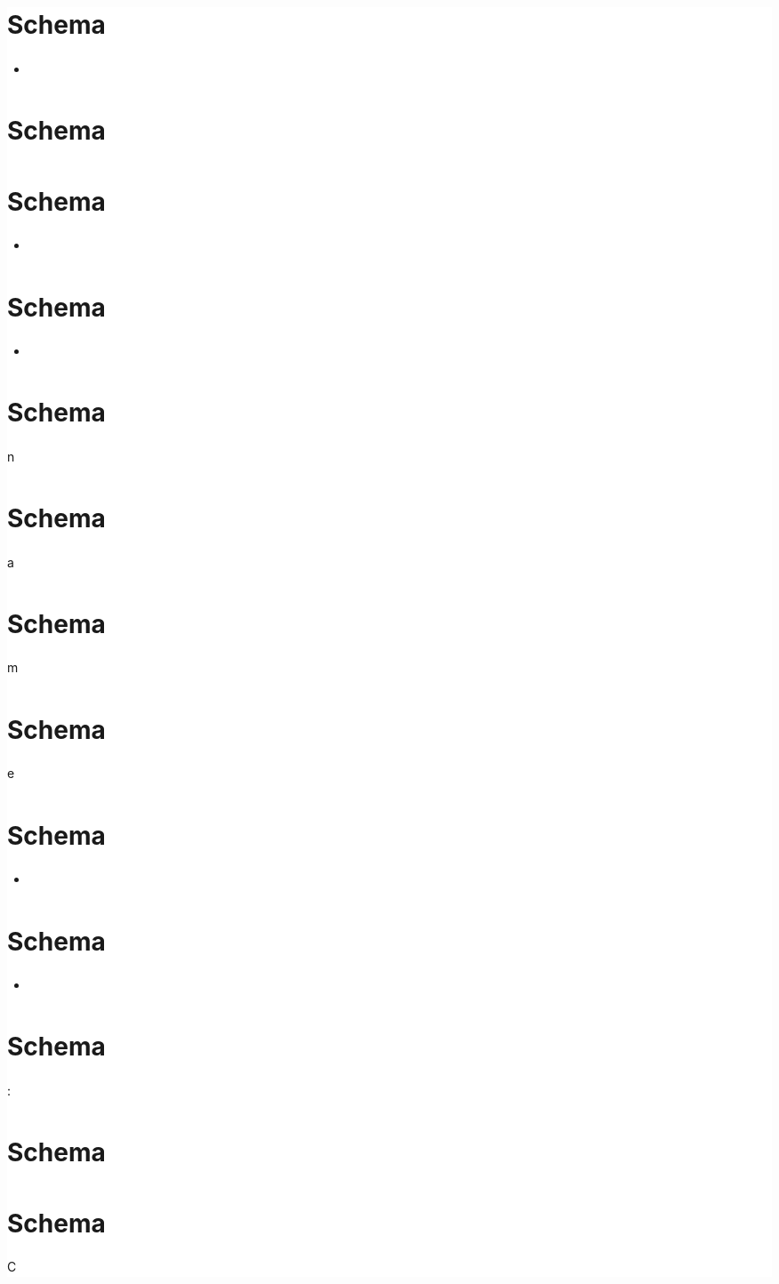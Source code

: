 
 # Schema 
-

 # Schema 
 

 # Schema 
*

 # Schema 
*

 # Schema 
n

 # Schema 
a

 # Schema 
m

 # Schema 
e

 # Schema 
*

 # Schema 
*

 # Schema 
:

 # Schema 
 

 # Schema 
C
